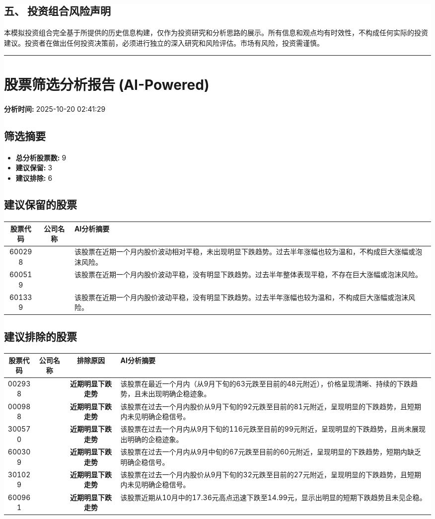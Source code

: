 ## **五、 投资组合风险声明**

本模拟投资组合完全基于所提供的历史信息构建，仅作为投资研究和分析思路的展示。所有信息和观点均有时效性，不构成任何实际的投资建议。投资者在做出任何投资决策前，必须进行独立的深入研究和风险评估。市场有风险，投资需谨慎。

---

# 股票筛选分析报告 (AI-Powered)

**分析时间:** 2025-10-20 02:41:29

## 筛选摘要

- **总分析股票数:** 9
- **建议保留:** 3
- **建议排除:** 6

## 建议保留的股票

| 股票代码 | 公司名称 | AI分析摘要 |
|:---:|:---:|:---|
| 600298 |  | 该股票在近期一个月内股价波动相对平稳，未出现明显下跌趋势。过去半年涨幅也较为温和，不构成巨大涨幅或泡沫风险。 |
| 600519 |  | 该股票在近期一个月内股价波动平稳，没有明显下跌趋势。过去半年整体表现平稳，不存在巨大涨幅或泡沫风险。 |
| 601339 |  | 该股票在近期一个月内股价波动平稳，没有明显下跌趋势。过去半年涨幅也较为温和，不构成巨大涨幅或泡沫风险。 |

## 建议排除的股票

| 股票代码 | 公司名称 | 排除原因 | AI分析摘要 |
|:---:|:---:|:---:|:---|
| 002938 |  | **近期明显下跌走势** | 该股票在最近一个月内（从9月下旬的63元跌至目前的48元附近），价格呈现清晰、持续的下跌趋势，且未出现明确企稳迹象。 |
| 000988 |  | **近期明显下跌走势** | 该股票在过去一个月内股价从9月下旬的92元跌至目前的81元附近，呈现明显的下跌趋势，且短期内未见明确企稳信号。 |
| 300570 |  | **近期明显下跌走势** | 该股票在过去一个月内从9月下旬的116元跌至目前的99元附近，呈现明显的下跌趋势，且尚未展现出明确的企稳迹象。 |
| 600309 |  | **近期明显下跌走势** | 该股票在过去一个月内从9月中旬的67元跌至目前的60元附近，呈现明显的下跌趋势，短期内缺乏明确企稳信号。 |
| 301029 |  | **近期明显下跌走势** | 该股票在过去一个月内股价从9月下旬的32元跌至目前的27元附近，呈现明显的下跌趋势，且短期内未见明确企稳信号。 |
| 600961 |  | **近期明显下跌走势** | 该股票近期从10月中的17.36元高点迅速下跌至14.99元，显示出明显的短期下跌趋势且未见企稳。 |
